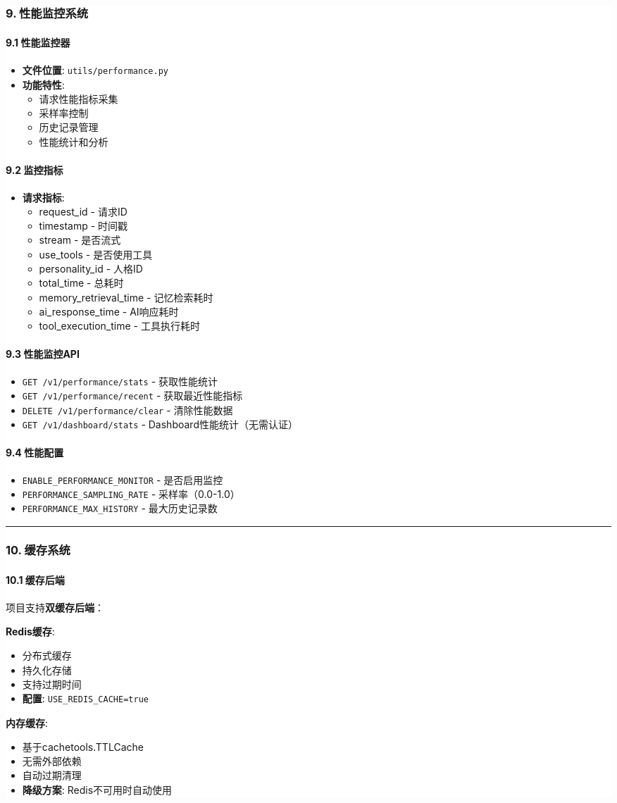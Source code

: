 ### 9. 性能监控系统

#### 9.1 性能监控器
- **文件位置**: `utils/performance.py`
- **功能特性**:
  - 请求性能指标采集
  - 采样率控制
  - 历史记录管理
  - 性能统计和分析

#### 9.2 监控指标
- **请求指标**:
  - request_id - 请求ID
  - timestamp - 时间戳
  - stream - 是否流式
  - use_tools - 是否使用工具
  - personality_id - 人格ID
  - total_time - 总耗时
  - memory_retrieval_time - 记忆检索耗时
  - ai_response_time - AI响应耗时
  - tool_execution_time - 工具执行耗时

#### 9.3 性能监控API
- `GET /v1/performance/stats` - 获取性能统计
- `GET /v1/performance/recent` - 获取最近性能指标
- `DELETE /v1/performance/clear` - 清除性能数据
- `GET /v1/dashboard/stats` - Dashboard性能统计（无需认证）

#### 9.4 性能配置
- `ENABLE_PERFORMANCE_MONITOR` - 是否启用监控
- `PERFORMANCE_SAMPLING_RATE` - 采样率（0.0-1.0）
- `PERFORMANCE_MAX_HISTORY` - 最大历史记录数

---

### 10. 缓存系统

#### 10.1 缓存后端
项目支持**双缓存后端**：

**Redis缓存**:
- 分布式缓存
- 持久化存储
- 支持过期时间
- **配置**: `USE_REDIS_CACHE=true`

**内存缓存**:
- 基于cachetools.TTLCache
- 无需外部依赖
- 自动过期清理
- **降级方案**: Redis不可用时自动使用
